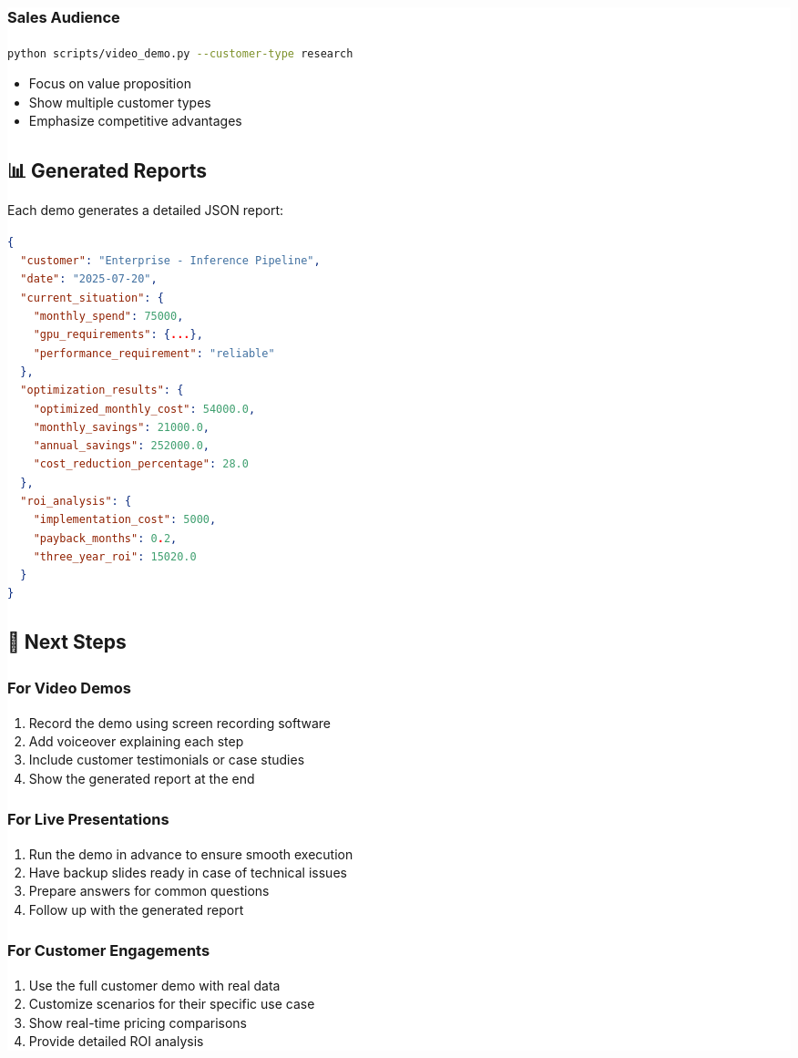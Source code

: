 ### Sales Audience
```bash
python scripts/video_demo.py --customer-type research
```
- Focus on value proposition
- Show multiple customer types
- Emphasize competitive advantages

## 📊 Generated Reports

Each demo generates a detailed JSON report:

```json
{
  "customer": "Enterprise - Inference Pipeline",
  "date": "2025-07-20",
  "current_situation": {
    "monthly_spend": 75000,
    "gpu_requirements": {...},
    "performance_requirement": "reliable"
  },
  "optimization_results": {
    "optimized_monthly_cost": 54000.0,
    "monthly_savings": 21000.0,
    "annual_savings": 252000.0,
    "cost_reduction_percentage": 28.0
  },
  "roi_analysis": {
    "implementation_cost": 5000,
    "payback_months": 0.2,
    "three_year_roi": 15020.0
  }
}
```

## 🚀 Next Steps

### For Video Demos
1. Record the demo using screen recording software
2. Add voiceover explaining each step
3. Include customer testimonials or case studies
4. Show the generated report at the end

### For Live Presentations
1. Run the demo in advance to ensure smooth execution
2. Have backup slides ready in case of technical issues
3. Prepare answers for common questions
4. Follow up with the generated report

### For Customer Engagements
1. Use the full customer demo with real data
2. Customize scenarios for their specific use case
3. Show real-time pricing comparisons
4. Provide detailed ROI analysis
